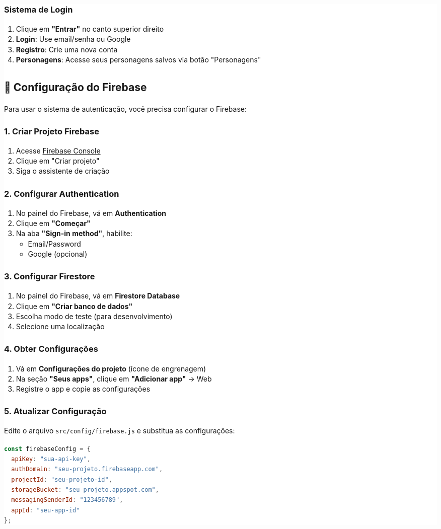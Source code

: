 ### Sistema de Login

1. Clique em **"Entrar"** no canto superior direito
2. **Login**: Use email/senha ou Google
3. **Registro**: Crie uma nova conta
4. **Personagens**: Acesse seus personagens salvos via botão "Personagens"

## 🔧 Configuração do Firebase

Para usar o sistema de autenticação, você precisa configurar o Firebase:

### 1. Criar Projeto Firebase

1. Acesse [Firebase Console](https://console.firebase.google.com/)
2. Clique em "Criar projeto"
3. Siga o assistente de criação

### 2. Configurar Authentication

1. No painel do Firebase, vá em **Authentication**
2. Clique em **"Começar"**
3. Na aba **"Sign-in method"**, habilite:
   - Email/Password
   - Google (opcional)

### 3. Configurar Firestore

1. No painel do Firebase, vá em **Firestore Database**
2. Clique em **"Criar banco de dados"**
3. Escolha modo de teste (para desenvolvimento)
4. Selecione uma localização

### 4. Obter Configurações

1. Vá em **Configurações do projeto** (ícone de engrenagem)
2. Na seção **"Seus apps"**, clique em **"Adicionar app"** → Web
3. Registre o app e copie as configurações

### 5. Atualizar Configuração

Edite o arquivo `src/config/firebase.js` e substitua as configurações:

```javascript
const firebaseConfig = {
  apiKey: "sua-api-key",
  authDomain: "seu-projeto.firebaseapp.com",
  projectId: "seu-projeto-id",
  storageBucket: "seu-projeto.appspot.com",
  messagingSenderId: "123456789",
  appId: "seu-app-id"
};
```
